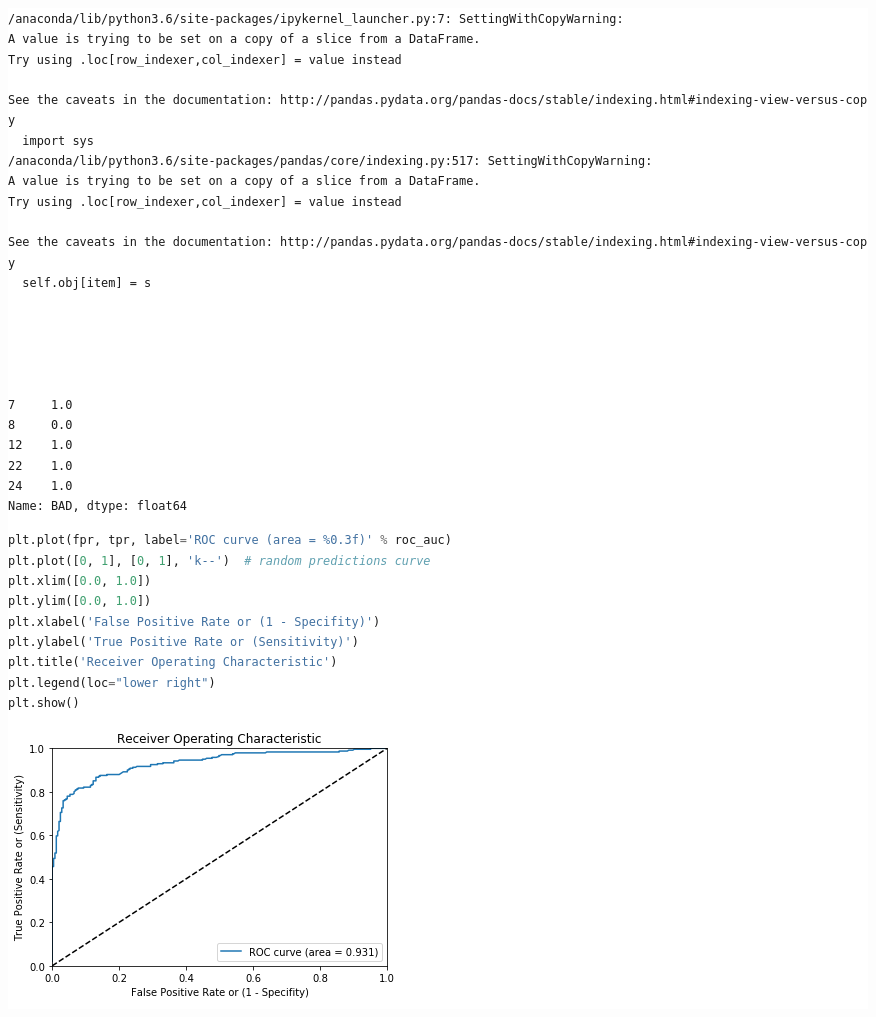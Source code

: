     /anaconda/lib/python3.6/site-packages/ipykernel_launcher.py:7: SettingWithCopyWarning: 
    A value is trying to be set on a copy of a slice from a DataFrame.
    Try using .loc[row_indexer,col_indexer] = value instead
    
    See the caveats in the documentation: http://pandas.pydata.org/pandas-docs/stable/indexing.html#indexing-view-versus-copy
      import sys
    /anaconda/lib/python3.6/site-packages/pandas/core/indexing.py:517: SettingWithCopyWarning: 
    A value is trying to be set on a copy of a slice from a DataFrame.
    Try using .loc[row_indexer,col_indexer] = value instead
    
    See the caveats in the documentation: http://pandas.pydata.org/pandas-docs/stable/indexing.html#indexing-view-versus-copy
      self.obj[item] = s





    7     1.0
    8     0.0
    12    1.0
    22    1.0
    24    1.0
    Name: BAD, dtype: float64




```python
plt.plot(fpr, tpr, label='ROC curve (area = %0.3f)' % roc_auc)
plt.plot([0, 1], [0, 1], 'k--')  # random predictions curve
plt.xlim([0.0, 1.0])
plt.ylim([0.0, 1.0])
plt.xlabel('False Positive Rate or (1 - Specifity)')
plt.ylabel('True Positive Rate or (Sensitivity)')
plt.title('Receiver Operating Characteristic')
plt.legend(loc="lower right")
plt.show()
```


![png](output_10_0.png)
